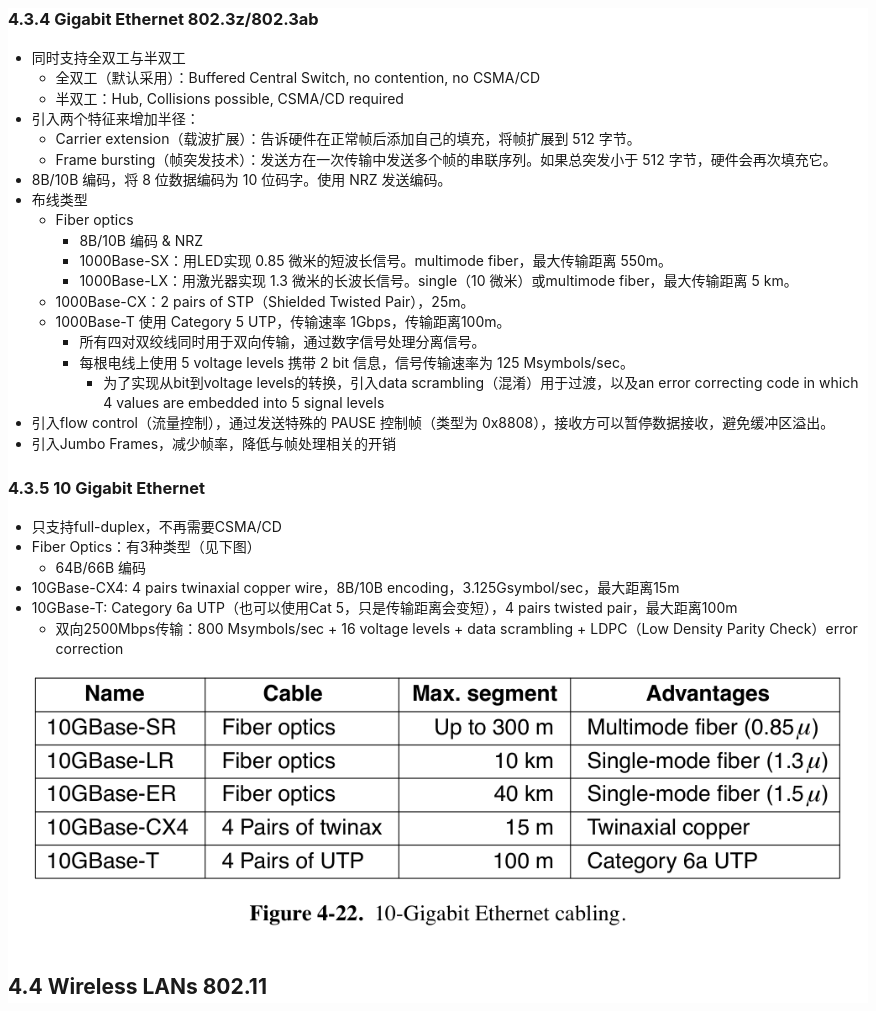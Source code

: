 ### 4.3.4 Gigabit Ethernet 802.3z/802.3ab

- 同时支持全双工与半双工
    - 全双工（默认采用）：Buffered Central Switch, no contention, no CSMA/CD
    - 半双工：Hub, Collisions possible, CSMA/CD required
- 引入两个特征来增加半径：
    - Carrier extension（载波扩展）：告诉硬件在正常帧后添加自己的填充，将帧扩展到 512 字节。
    - Frame bursting（帧突发技术）：发送方在一次传输中发送多个帧的串联序列。如果总突发小于 512 字节，硬件会再次填充它。
- 8B/10B 编码，将 8 位数据编码为 10 位码字。使用 NRZ 发送编码。
- 布线类型
    - Fiber optics
        - 8B/10B 编码 & NRZ
        - 1000Base-SX：用LED实现 0.85 微米的短波长信号。multimode fiber，最大传输距离 550m。
        - 1000Base-LX：用激光器实现 1.3 微米的长波长信号。single（10 微米）或multimode fiber，最大传输距离 5 km。
    - 1000Base-CX：2 pairs of STP（Shielded Twisted Pair），25m。
    - 1000Base-T 使用 Category 5 UTP，传输速率 1Gbps，传输距离100m。
        - 所有四对双绞线同时用于双向传输，通过数字信号处理分离信号。
        - 每根电线上使用 5 voltage levels 携带 2 bit 信息，信号传输速率为 125 Msymbols/sec。
            -  为了实现从bit到voltage levels的转换，引入data scrambling（混淆）用于过渡，以及an error correcting code in which 4 values are embedded into 5 signal levels
- 引入flow control（流量控制），通过发送特殊的 PAUSE 控制帧（类型为 0x8808），接收方可以暂停数据接收，避免缓冲区溢出。
- 引入Jumbo Frames，减少帧率，降低与帧处理相关的开销

### 4.3.5 10 Gigabit Ethernet

- 只支持full-duplex，不再需要CSMA/CD
- Fiber Optics：有3种类型（见下图）
    - 64B/66B 编码 
- 10GBase-CX4: 4 pairs twinaxial copper wire，8B/10B encoding，3.125Gsymbol/sec，最大距离15m
- 10GBase-T: Category 6a UTP（也可以使用Cat 5，只是传输距离会变短），4 pairs twisted pair，最大距离100m
    - 双向2500Mbps传输：800 Msymbols/sec + 16 voltage levels + data scrambling + LDPC（Low Density Parity Check）error correction

![image-20241214105744252](static/image-20241214105744252.png)


## 4.4 Wireless LANs 802.11

